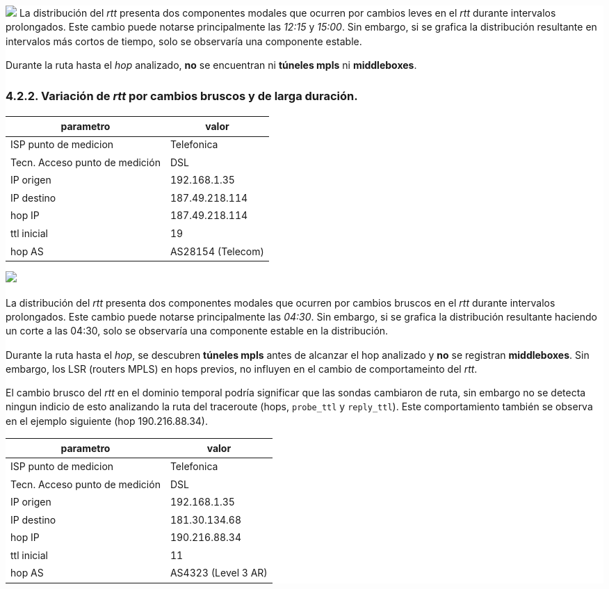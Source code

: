 ![](/internet/rttReporte/unnamed-chunk-3-1.png)
La distribución del *rtt* presenta dos componentes modales que ocurren por cambios leves en el *rtt* durante intervalos prolongados. Este cambio puede notarse principalmente las *12:15* y *15:00*. Sin embargo, si se grafica la distribución resultante en intervalos más cortos de tiempo, solo se observaría una componente estable.

Durante la ruta hasta el *hop* analizado, **no** se encuentran ni **túneles mpls** ni **middleboxes**.




### 4.2.2. Variación de *rtt* por cambios bruscos y de larga duración.



<a id="table3"></a>

| parametro                   	| valor              	|
|-----------------------------	|----------------------	|
| ISP punto de medicion    		| Telefonica	      	|
| Tecn. Acceso punto de medición| DSL		      		|
| IP origen               		| 192.168.1.35       	|
| IP destino              		| 187.49.218.114	   	|
| hop IP                     	| 187.49.218.114	 	|
| ttl inicial			 		| 19		           	|
| hop AS			     		| AS28154 (Telecom)		|

![](/internet/rttReporte/unnamed-chunk-4-1.png)

La distribución del *rtt* presenta dos componentes modales que ocurren por cambios bruscos en el *rtt* durante intervalos prolongados. Este cambio puede notarse principalmente las *04:30*. Sin embargo, si se grafica la distribución resultante haciendo un corte a las 04:30, solo se observaría una componente estable en la distribución.

Durante la ruta hasta el *hop*, se descubren **túneles mpls** antes de alcanzar el hop analizado y **no** se registran **middleboxes**. Sin embargo, los LSR (routers MPLS) en hops previos, no influyen en el cambio de comportameinto del *rtt*.

El cambio brusco del *rtt* en el dominio temporal podría significar que las sondas cambiaron de ruta, sin embargo no se detecta ningun indicio de esto analizando la ruta del traceroute (hops, ```probe_ttl``` y  ```reply_ttl```). Este comportamiento también se observa en el ejemplo siguiente (hop 190.216.88.34).


<a id="table3"></a>

| parametro                   	| valor              	|
|-----------------------------	|----------------------	|
| ISP punto de medicion    		| Telefonica	      	|
| Tecn. Acceso punto de medición| DSL		      		|
| IP origen               		| 192.168.1.35       	|
| IP destino              		| 181.30.134.68		   	|
| hop IP                     	| 190.216.88.34		 	|
| ttl inicial			 		| 11		           	|
| hop AS			     		| AS4323 (Level 3 AR) 	|
